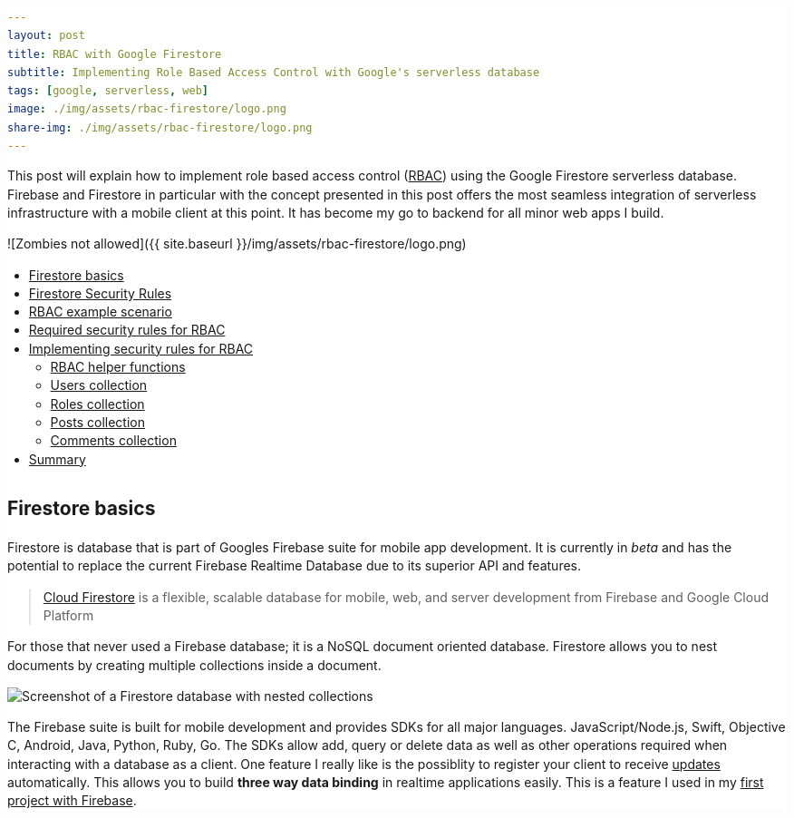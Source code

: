```yaml
---
layout: post
title: RBAC with Google Firestore
subtitle: Implementing Role Based Access Control with Google's serverless database
tags: [google, serverless, web]
image: ./img/assets/rbac-firestore/logo.png
share-img: ./img/assets/rbac-firestore/logo.png
---
```



This post will explain how to implement role based access control ([RBAC](https://en.wikipedia.org/wiki/Role-based_access_control)) using the Google Firestore serverless database. Firebase and Firestore in particular with the concept presented in this post offers the most seamless integration of serverless infrastructure with a mobile client at this point. It has become my go to backend for all minor web apps I build.

![Zombies not allowed]({{ site.baseurl }}/img/assets/rbac-firestore/logo.png)



- [Firestore basics](#firestore-basics)
- [Firestore Security Rules](#firestore-security-rules)
- [RBAC example scenario](#rbac-example-scenario)
- [Required security rules for RBAC](#required-security-rules-for-rbac)
- [Implementing security rules for RBAC](#implementing-security-rules-for-rbac)
  - [RBAC helper functions](#rbac-helper-functions)
  - [Users collection](#users-collection)
  - [Roles collection](#roles-collection)
  - [Posts collection](#posts-collection)
  - [Comments collection](#comments-collection)
- [Summary](#summary)



## Firestore basics

Firestore is database that is part of Googles Firebase suite for mobile app development. It is currently in _beta_ and has the potential to replace the current Firebase Realtime Database due to its superior API and features.
> [Cloud Firestore](https://firebase.google.com/docs/firestore/) is a flexible, scalable database for mobile, web, and server development from Firebase and Google Cloud Platform

For those that never used a Firebase database; it is a NoSQL document oriented database. Firestore allows you to nest documents by creating multiple collections inside a document.

<img src="{{ site.baseurl }}/img/assets/rbac-firestore/firestore-documents.png" width="640px" alt="Screenshot of a Firestore database with nested collections">

The Firebase suite is built for mobile development and provides SDKs for all major languages. JavaScript/Node.js, Swift, Objective C, Android, Java, Python, Ruby, Go. The SDKs allow add, query or delete data as well as other operations required when interacting with a database as a client. One feature I really like is the possiblity to register your client to receive [updates](https://firebase.google.com/docs/firestore/query-data/listen) automatically. This allows you to build **three way data binding** in realtime applications easily. This is a feature I used in my [first project with Firebase](https://github.com/anoff/microllaborators).
